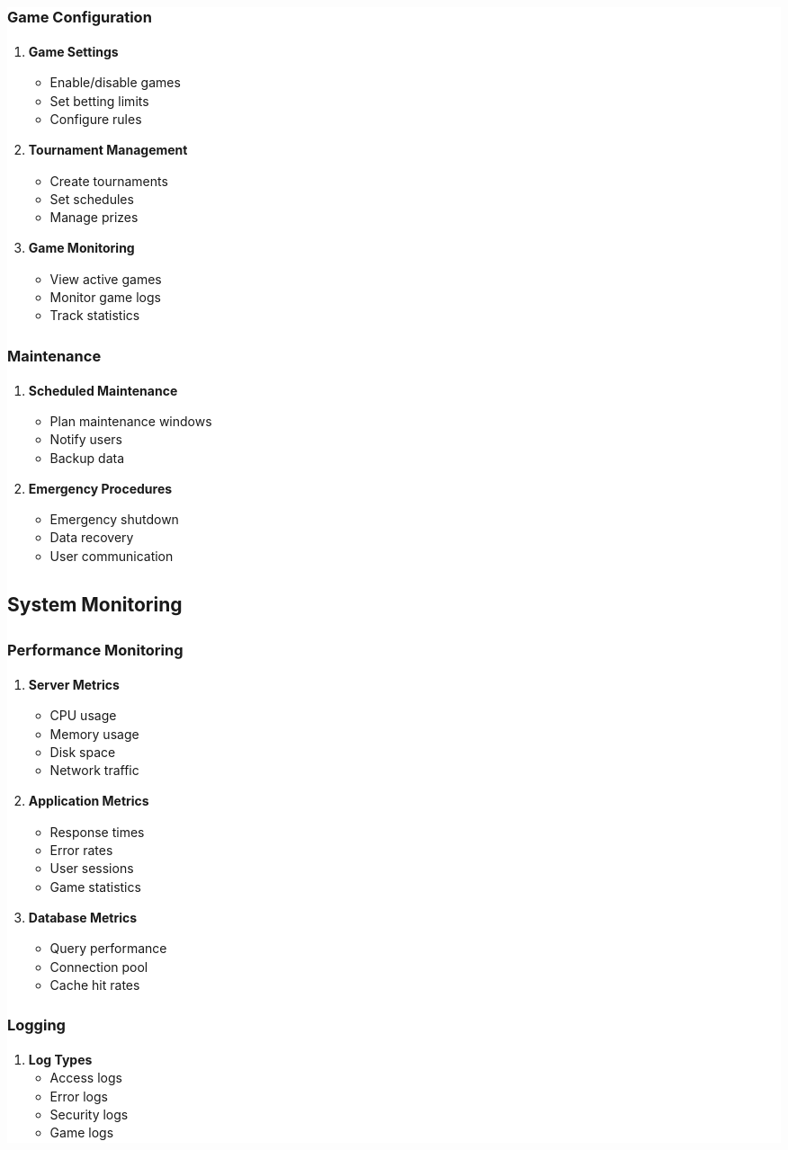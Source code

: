 ### Game Configuration
1. **Game Settings**
   - Enable/disable games
   - Set betting limits
   - Configure rules

2. **Tournament Management**
   - Create tournaments
   - Set schedules
   - Manage prizes

3. **Game Monitoring**
   - View active games
   - Monitor game logs
   - Track statistics

### Maintenance
1. **Scheduled Maintenance**
   - Plan maintenance windows
   - Notify users
   - Backup data

2. **Emergency Procedures**
   - Emergency shutdown
   - Data recovery
   - User communication

## System Monitoring

### Performance Monitoring
1. **Server Metrics**
   - CPU usage
   - Memory usage
   - Disk space
   - Network traffic

2. **Application Metrics**
   - Response times
   - Error rates
   - User sessions
   - Game statistics

3. **Database Metrics**
   - Query performance
   - Connection pool
   - Cache hit rates

### Logging
1. **Log Types**
   - Access logs
   - Error logs
   - Security logs
   - Game logs
